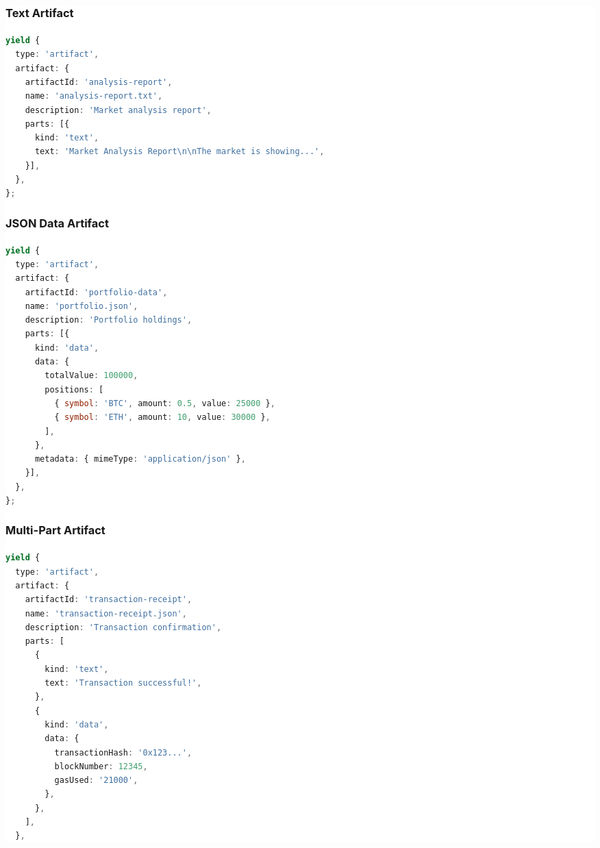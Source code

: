 ### Text Artifact

```typescript
yield {
  type: 'artifact',
  artifact: {
    artifactId: 'analysis-report',
    name: 'analysis-report.txt',
    description: 'Market analysis report',
    parts: [{
      kind: 'text',
      text: 'Market Analysis Report\n\nThe market is showing...',
    }],
  },
};
```

### JSON Data Artifact

```typescript
yield {
  type: 'artifact',
  artifact: {
    artifactId: 'portfolio-data',
    name: 'portfolio.json',
    description: 'Portfolio holdings',
    parts: [{
      kind: 'data',
      data: {
        totalValue: 100000,
        positions: [
          { symbol: 'BTC', amount: 0.5, value: 25000 },
          { symbol: 'ETH', amount: 10, value: 30000 },
        ],
      },
      metadata: { mimeType: 'application/json' },
    }],
  },
};
```

### Multi-Part Artifact

```typescript
yield {
  type: 'artifact',
  artifact: {
    artifactId: 'transaction-receipt',
    name: 'transaction-receipt.json',
    description: 'Transaction confirmation',
    parts: [
      {
        kind: 'text',
        text: 'Transaction successful!',
      },
      {
        kind: 'data',
        data: {
          transactionHash: '0x123...',
          blockNumber: 12345,
          gasUsed: '21000',
        },
      },
    ],
  },
```